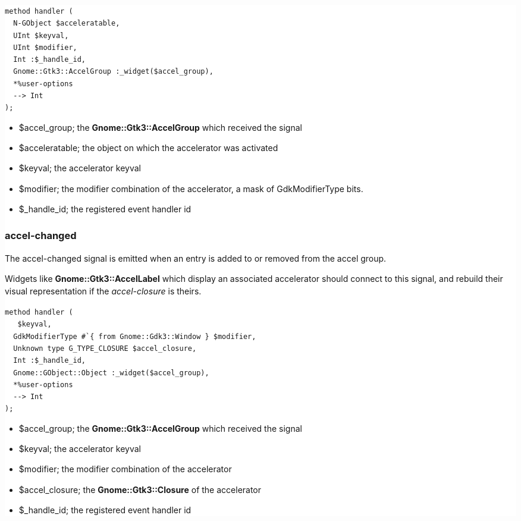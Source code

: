    method handler (
      N-GObject $acceleratable,
      UInt $keyval,
      UInt $modifier,
      Int :$_handle_id,
      Gnome::Gtk3::AccelGroup :_widget($accel_group),
      *%user-options
      --> Int
    );

  * $accel_group; the **Gnome::Gtk3::AccelGroup** which received the signal

  * $acceleratable; the object on which the accelerator was activated

  * $keyval; the accelerator keyval

  * $modifier; the modifier combination of the accelerator, a mask of GdkModifierType bits.

  * $_handle_id; the registered event handler id

### accel-changed

The accel-changed signal is emitted when an entry is added to or removed from the accel group.

Widgets like **Gnome::Gtk3::AccelLabel** which display an associated accelerator should connect to this signal, and rebuild their visual representation if the *accel-closure* is theirs.

    method handler (
       $keyval,
      GdkModifierType #`{ from Gnome::Gdk3::Window } $modifier,
      Unknown type G_TYPE_CLOSURE $accel_closure,
      Int :$_handle_id,
      Gnome::GObject::Object :_widget($accel_group),
      *%user-options
      --> Int
    );

  * $accel_group; the **Gnome::Gtk3::AccelGroup** which received the signal

  * $keyval; the accelerator keyval

  * $modifier; the modifier combination of the accelerator

  * $accel_closure; the **Gnome::Gtk3::Closure** of the accelerator

  * $_handle_id; the registered event handler id


